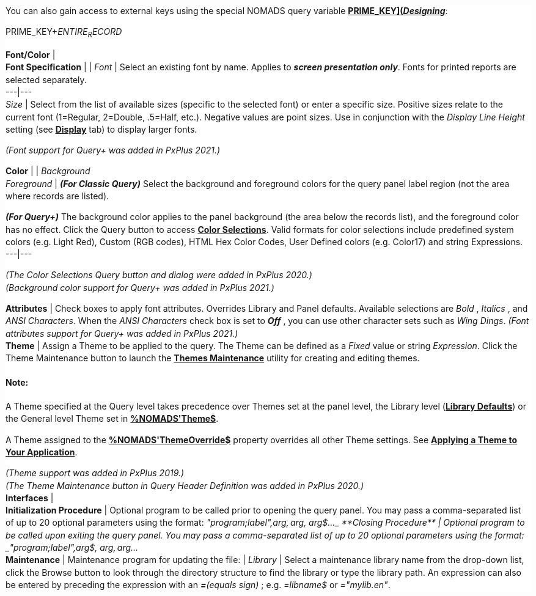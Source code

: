 You can also gain access to external keys using the special NOMADS query variable **[PRIME_KEY$](Designing%20and%20Using%20the%20Query%20Subsystem.htm#primekey)** and return an entire record using the special NOMADS query variable **[ENTIRE_RECORD$](Designing%20and%20Using%20the%20Query%20Subsystem.htm#entirerecord)**:

PRIME_KEY$+ENTIRE_RECORD$  
  
**Font/Color** |   
**Font Specification** |  |  _Font_ |  Select an existing font by name. Applies to **_screen presentation only_**. Fonts for printed reports are selected separately.  
---|---  
_Size_ |  Select from the list of available sizes (specific to the selected font) or enter a specific size. Positive sizes relate to the current font (1=Regular, 2=Double, .5=Half, etc.). Negative values are point sizes. Use in conjunction with the _Display Line Height_ setting (see **[Display](Query%20Header.htm#display)** tab) to display larger fonts.  
  
_(Font support for Query+ was added in PxPlus 2021.)_  
  
**Color** |  |  _Background  
Foreground_ |  **_(For Classic Query)_** Select the background and foreground colors for the query panel label region (not the area where records are listed).  
  
**_(For Query+)_** The background color applies to the panel background (the area below the records list), and the foreground color has no effect. Click the Query button to access **[Color Selections](../../Appendix/Color%20Selections.md)**. Valid formats for color selections include predefined system colors (e.g. Light Red), Custom (RGB codes), HTML Hex Color Codes, User Defined colors (e.g. Color17) and string Expressions.  
---|---  
  
_(The Color Selections Query button and dialog were added in PxPlus 2020.)_  
_(Background color support for Query+ was added in PxPlus 2021.)_  
  
**Attributes** |  Check boxes to apply font attributes. Overrides Library and Panel defaults. Available selections are _Bold_ , _Italics_ , and _ANSI Characters_. When the _ANSI Characters_ check box is set to **_Off_** , you can use other character sets such as _Wing Dings_. _(Font attributes support for Query+ was added in PxPlus 2021.)_  
**Theme** |  Assign a Theme to be applied to the query. The Theme can be defined as a _Fixed_ value or string _Expression_. Click the Theme Maintenance button to launch the **[Themes Maintenance](../../System%20Maintenance%20Tools/System%20Options/Themes.htm#themesutil)** utility for creating and editing themes.

#### **Note:**  
A Theme specified at the Query level takes precedence over Themes set at the panel level, the Library level ([**Library Defaults**](../../NOMADS%20Development/Maintaining%20Library%20Objects/Library%20Defaults.htm#fonttab)) or the General level Theme set in [**%NOMADS'Theme$**](../../Appendix/NOMADS%20Variables/Overview.htm#theme).  
  
A Theme assigned to the [**%NOMADS'ThemeOverride$**](../../Appendix/NOMADS%20Variables/Overview.htm#themeoverride) property overrides all other Theme settings. See [**Applying a Theme to Your Application**](../../System%20Maintenance%20Tools/System%20Options/Themes.htm#applyingtheme).

_(Theme support was added in PxPlus 2019.)  
(The Theme Maintenance button in Query Header Definition was added in PxPlus 2020.)_  
**Interfaces** |   
**Initialization Procedure** |  Optional program to be called prior to opening the query panel. You may pass a comma-separated list of up to 20 optional parameters using the format: _"program;label",arg$, arg$, arg$..._  
**Closing Procedure** |  Optional program to be called upon exiting the query panel. You may pass a comma-separated list of up to 20 optional parameters using the format: _"program;label",arg$, arg$, arg$..._  
**Maintenance** |  Maintenance program for updating the file: |  _Library_ |  Select a maintenance library name from the drop-down list, click the Browse button to look through the directory structure to find the library or type the library path. An expression can also be entered by preceding the expression with an **_=_**_(equals sign)_ ; e.g. _=libname$_ or _="mylib.en"_.
